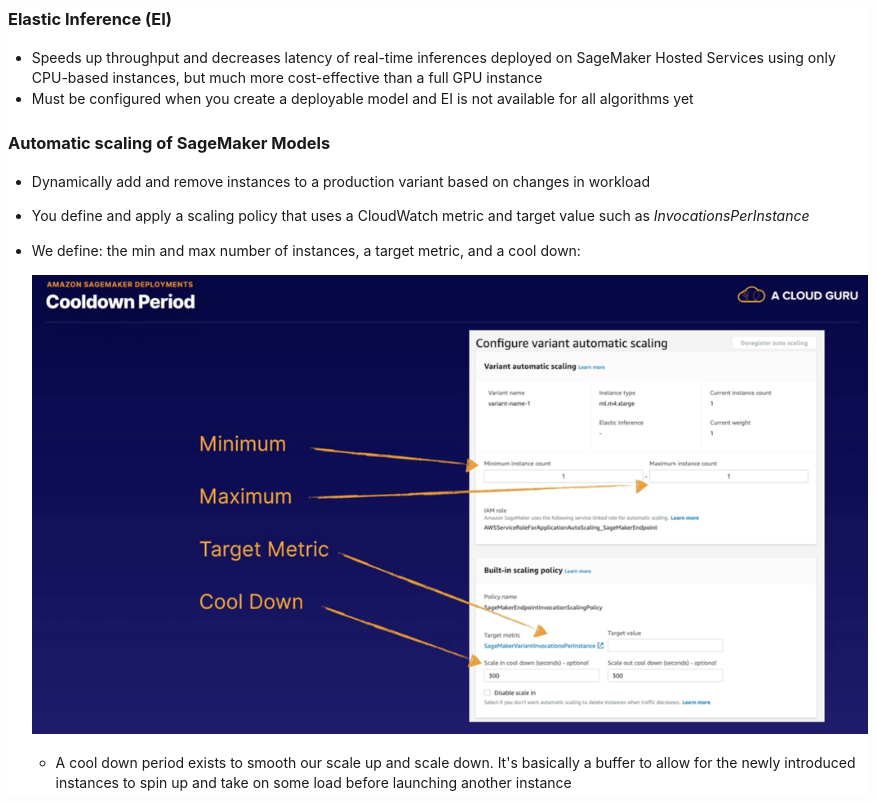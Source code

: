 ### Elastic Inference (EI)

- Speeds up throughput and decreases latency of real-time inferences deployed on SageMaker Hosted Services using 
only CPU-based instances, but much more cost-effective than a full GPU instance
- Must be configured when you create a deployable model and EI is not available for all algorithms yet

### Automatic scaling of SageMaker Models

- Dynamically add and remove instances to a production variant based on changes in workload
- You define and apply a scaling policy that uses a CloudWatch metric and target value such as 
*InvocationsPerInstance*
- We define: the min and max number of instances, a target metric, and a cool down:

  ![AutomaticModelScaling](../images/automatic_model_scaling.png)
  
    - A cool down period exists to smooth our scale up and scale down. It's basically a buffer to allow for the newly
    introduced instances to spin up and take on some load before launching another instance
    